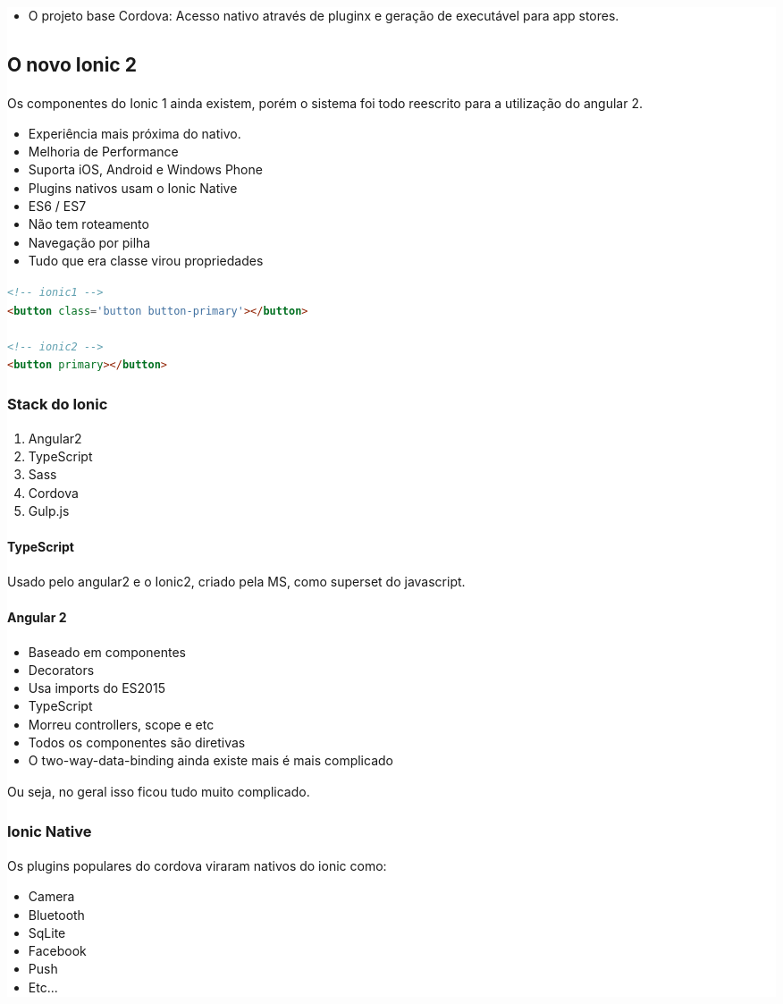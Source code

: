 - O projeto base Cordova: Acesso nativo através de pluginx e geração de executável para app stores.

## O novo Ionic 2

Os componentes do Ionic 1 ainda existem, porém o sistema foi todo reescrito para a utilização do angular 2.

- Experiência mais próxima do nativo.
- Melhoria de Performance
- Suporta iOS, Android e Windows Phone
- Plugins nativos usam o Ionic Native
- ES6 / ES7
- Não tem roteamento
- Navegação por pilha
- Tudo que era classe virou propriedades

```html
<!-- ionic1 -->
<button class='button button-primary'></button>

<!-- ionic2 -->
<button primary></button>
```

### Stack do Ionic

1. Angular2
2. TypeScript
3. Sass
4. Cordova
5. Gulp.js

#### TypeScript

Usado pelo angular2 e o Ionic2, criado pela MS, como superset do javascript.

#### Angular 2

- Baseado em componentes
- Decorators
- Usa imports do ES2015
- TypeScript
- Morreu controllers, scope e etc
- Todos os componentes são diretivas
- O two-way-data-binding ainda existe mais é mais complicado

Ou seja, no geral isso ficou tudo muito complicado.

### Ionic Native

Os plugins populares do cordova viraram nativos do ionic como:

- Camera
- Bluetooth
- SqLite
- Facebook
- Push
- Etc...
